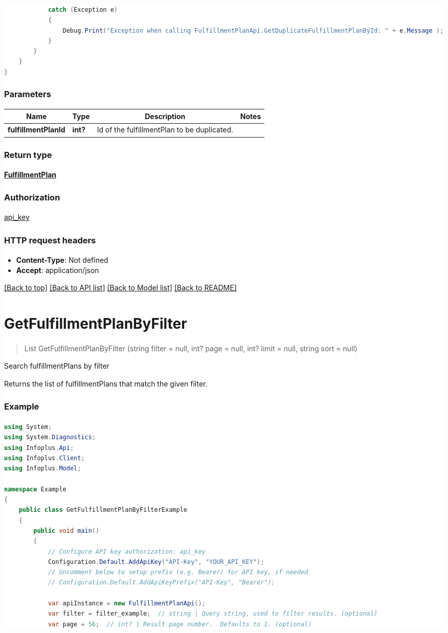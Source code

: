 ```csharp
            catch (Exception e)
            {
                Debug.Print("Exception when calling FulfillmentPlanApi.GetDuplicateFulfillmentPlanById: " + e.Message );
            }
        }
    }
}
```

### Parameters

Name | Type | Description  | Notes
------------- | ------------- | ------------- | -------------
 **fulfillmentPlanId** | **int?**| Id of the fulfillmentPlan to be duplicated. | 

### Return type

[**FulfillmentPlan**](FulfillmentPlan.md)

### Authorization

[api_key](../README.md#api_key)

### HTTP request headers

 - **Content-Type**: Not defined
 - **Accept**: application/json

[[Back to top]](#) [[Back to API list]](../README.md#documentation-for-api-endpoints) [[Back to Model list]](../README.md#documentation-for-models) [[Back to README]](../README.md)

<a name="getfulfillmentplanbyfilter"></a>
# **GetFulfillmentPlanByFilter**
> List<FulfillmentPlan> GetFulfillmentPlanByFilter (string filter = null, int? page = null, int? limit = null, string sort = null)

Search fulfillmentPlans by filter

Returns the list of fulfillmentPlans that match the given filter.

### Example
```csharp
using System;
using System.Diagnostics;
using Infoplus.Api;
using Infoplus.Client;
using Infoplus.Model;

namespace Example
{
    public class GetFulfillmentPlanByFilterExample
    {
        public void main()
        {
            // Configure API key authorization: api_key
            Configuration.Default.AddApiKey("API-Key", "YOUR_API_KEY");
            // Uncomment below to setup prefix (e.g. Bearer) for API key, if needed
            // Configuration.Default.AddApiKeyPrefix("API-Key", "Bearer");

            var apiInstance = new FulfillmentPlanApi();
            var filter = filter_example;  // string | Query string, used to filter results. (optional) 
            var page = 56;  // int? | Result page number.  Defaults to 1. (optional) 
```